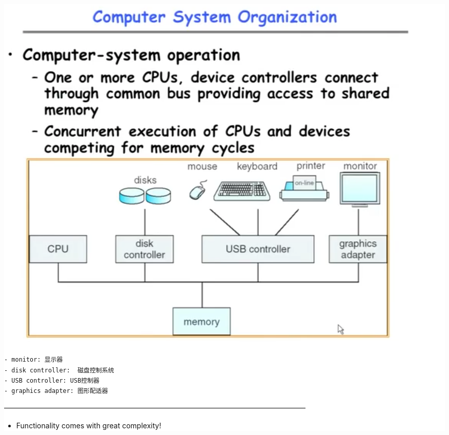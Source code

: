 ![Organization](images/01-006.png "Organization")

	- monitor: 显示器
	- disk controller:	磁盘控制系统
	- USB controller: USB控制器
	- graphics adapter: 图形配适器



——————————————————————————————————————————


* Functionality comes with great complexity!

